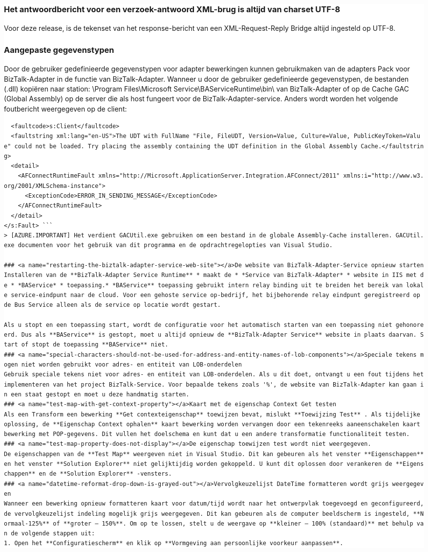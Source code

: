### <a name="the-response-message-for-a-xml-request-reply-bridge-is-always-of-charset-utf-8"></a>Het antwoordbericht voor een verzoek-antwoord XML-brug is altijd van charset UTF-8
Voor deze release, is de tekenset van het response-bericht van een XML-Request-Reply Bridge altijd ingesteld op UTF-8.
### <a name="user-defined-datatypes"></a>Aangepaste gegevenstypen
Door de gebruiker gedefinieerde gegevenstypen voor adapter bewerkingen kunnen gebruikmaken van de adapters Pack voor BizTalk-Adapter in de functie van BizTalk-Adapter.
Wanneer u door de gebruiker gedefinieerde gegevenstypen, de bestanden (.dll) kopiëren naar station: \Program Files\Microsoft Service\BAServiceRuntime\bin\ van BizTalk-Adapter of op de Cache GAC (Global Assembly) op de server die als host fungeert voor de BizTalk-Adapter-service. Anders wordt worden het volgende foutbericht weergegeven op de client:  
```<s:Fault xmlns:s="http://schemas.xmlsoap.org/soap/envelope/">
  <faultcode>s:Client</faultcode>
  <faultstring xml:lang="en-US">The UDT with FullName "File, FileUDT, Version=Value, Culture=Value, PublicKeyToken=Value" could not be loaded. Try placing the assembly containing the UDT definition in the Global Assembly Cache.</faultstring>
  <detail>
    <AFConnectRuntimeFault xmlns="http://Microsoft.ApplicationServer.Integration.AFConnect/2011" xmlns:i="http://www.w3.org/2001/XMLSchema-instance">
      <ExceptionCode>ERROR_IN_SENDING_MESSAGE</ExceptionCode>
    </AFConnectRuntimeFault>
  </detail>
</s:Fault> ```  
> [AZURE.IMPORTANT] Het verdient GACUtil.exe gebruiken om een bestand in de globale Assembly-Cache installeren. GACUtil.exe documenten voor het gebruik van dit programma en de opdrachtregelopties van Visual Studio.  

### <a name="restarting-the-biztalk-adapter-service-web-site"></a>De website van BizTalk-Adapter-Service opnieuw starten
Installeren van de **BizTalk-Adapter Service Runtime** * maakt de * *Service van BizTalk-Adapter* * website in IIS met de * *BAService* * toepassing.* *BAService** toepassing gebruikt intern relay binding uit te breiden het bereik van lokale service-eindpunt naar de cloud. Voor een gehoste service op-bedrijf, het bijbehorende relay eindpunt geregistreerd op de Bus Service alleen als de service op locatie wordt gestart.  

Als u stopt en een toepassing start, wordt de configuratie voor het automatisch starten van een toepassing niet gehonoreerd. Dus als **BAService** is gestopt, moet u altijd opnieuw de **BizTalk-Adapter Service** website in plaats daarvan. Start of stopt de toepassing **BAService** niet.
### <a name="special-characters-should-not-be-used-for-address-and-entity-names-of-lob-components"></a>Speciale tekens mogen niet worden gebruikt voor adres- en entiteit van LOB-onderdelen
Gebruik speciale tekens niet voor adres- en entiteit van LOB-onderdelen. Als u dit doet, ontvangt u een fout tijdens het implementeren van het project BizTalk-Service. Voor bepaalde tekens zoals '%', de website van BizTalk-Adapter kan gaan in een staat gestopt en moet u deze handmatig starten.
### <a name="test-map-with-get-context-property"></a>Kaart met de eigenschap Context Get testen
Als een Transform een bewerking **Get contexteigenschap** toewijzen bevat, mislukt **Toewijzing Test** . Als tijdelijke oplossing, de **Eigenschap Context ophalen** kaart bewerking worden vervangen door een tekenreeks aaneenschakelen kaart bewerking met POP-gegevens. Dit vullen het doelschema en kunt dat u een andere transformatie functionaliteit testen.
### <a name="test-map-property-does-not-display"></a>De eigenschap toewijzen test wordt niet weergegeven.
De eigenschappen van de **Test Map** weergeven niet in Visual Studio. Dit kan gebeuren als het venster **Eigenschappen** en het venster **Solution Explorer** niet gelijktijdig worden gekoppeld. U kunt dit oplossen door verankeren de **Eigenschappen** en de **Solution Explorer** -vensters.  
### <a name="datetime-reformat-drop-down-is-grayed-out"></a>Vervolgkeuzelijst DateTime formatteren wordt grijs weergegeven
Wanneer een bewerking opnieuw formatteren kaart voor datum/tijd wordt naar het ontwerpvlak toegevoegd en geconfigureerd, de vervolgkeuzelijst indeling mogelijk grijs weergegeven. Dit kan gebeuren als de computer beeldscherm is ingesteld, **Normaal-125%** of **groter – 150%**. Om op te lossen, stelt u de weergave op **kleiner – 100% (standaard)** met behulp van de volgende stappen uit:  
1. Open het **Configuratiescherm** en klik op **Vormgeving aan persoonlijke voorkeur aanpassen**.
```